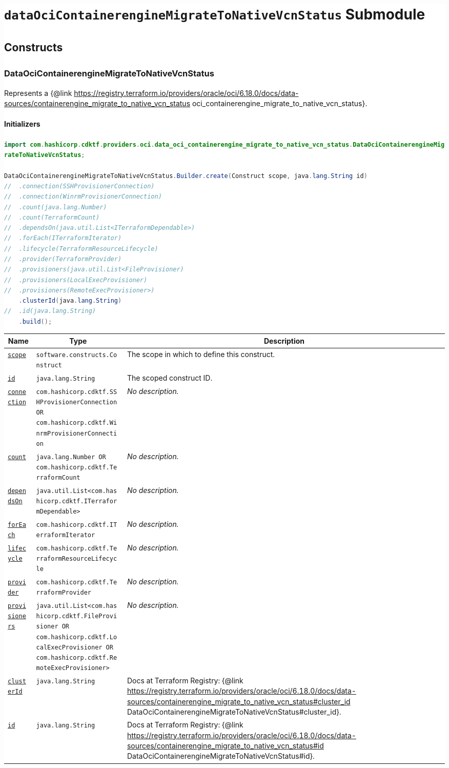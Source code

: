 # `dataOciContainerengineMigrateToNativeVcnStatus` Submodule <a name="`dataOciContainerengineMigrateToNativeVcnStatus` Submodule" id="rhizo-co-terraform-provider-oci.dataOciContainerengineMigrateToNativeVcnStatus"></a>

## Constructs <a name="Constructs" id="Constructs"></a>

### DataOciContainerengineMigrateToNativeVcnStatus <a name="DataOciContainerengineMigrateToNativeVcnStatus" id="rhizo-co-terraform-provider-oci.dataOciContainerengineMigrateToNativeVcnStatus.DataOciContainerengineMigrateToNativeVcnStatus"></a>

Represents a {@link https://registry.terraform.io/providers/oracle/oci/6.18.0/docs/data-sources/containerengine_migrate_to_native_vcn_status oci_containerengine_migrate_to_native_vcn_status}.

#### Initializers <a name="Initializers" id="rhizo-co-terraform-provider-oci.dataOciContainerengineMigrateToNativeVcnStatus.DataOciContainerengineMigrateToNativeVcnStatus.Initializer"></a>

```java
import com.hashicorp.cdktf.providers.oci.data_oci_containerengine_migrate_to_native_vcn_status.DataOciContainerengineMigrateToNativeVcnStatus;

DataOciContainerengineMigrateToNativeVcnStatus.Builder.create(Construct scope, java.lang.String id)
//  .connection(SSHProvisionerConnection)
//  .connection(WinrmProvisionerConnection)
//  .count(java.lang.Number)
//  .count(TerraformCount)
//  .dependsOn(java.util.List<ITerraformDependable>)
//  .forEach(ITerraformIterator)
//  .lifecycle(TerraformResourceLifecycle)
//  .provider(TerraformProvider)
//  .provisioners(java.util.List<FileProvisioner)
//  .provisioners(LocalExecProvisioner)
//  .provisioners(RemoteExecProvisioner>)
    .clusterId(java.lang.String)
//  .id(java.lang.String)
    .build();
```

| **Name** | **Type** | **Description** |
| --- | --- | --- |
| <code><a href="#rhizo-co-terraform-provider-oci.dataOciContainerengineMigrateToNativeVcnStatus.DataOciContainerengineMigrateToNativeVcnStatus.Initializer.parameter.scope">scope</a></code> | <code>software.constructs.Construct</code> | The scope in which to define this construct. |
| <code><a href="#rhizo-co-terraform-provider-oci.dataOciContainerengineMigrateToNativeVcnStatus.DataOciContainerengineMigrateToNativeVcnStatus.Initializer.parameter.id">id</a></code> | <code>java.lang.String</code> | The scoped construct ID. |
| <code><a href="#rhizo-co-terraform-provider-oci.dataOciContainerengineMigrateToNativeVcnStatus.DataOciContainerengineMigrateToNativeVcnStatus.Initializer.parameter.connection">connection</a></code> | <code>com.hashicorp.cdktf.SSHProvisionerConnection OR com.hashicorp.cdktf.WinrmProvisionerConnection</code> | *No description.* |
| <code><a href="#rhizo-co-terraform-provider-oci.dataOciContainerengineMigrateToNativeVcnStatus.DataOciContainerengineMigrateToNativeVcnStatus.Initializer.parameter.count">count</a></code> | <code>java.lang.Number OR com.hashicorp.cdktf.TerraformCount</code> | *No description.* |
| <code><a href="#rhizo-co-terraform-provider-oci.dataOciContainerengineMigrateToNativeVcnStatus.DataOciContainerengineMigrateToNativeVcnStatus.Initializer.parameter.dependsOn">dependsOn</a></code> | <code>java.util.List<com.hashicorp.cdktf.ITerraformDependable></code> | *No description.* |
| <code><a href="#rhizo-co-terraform-provider-oci.dataOciContainerengineMigrateToNativeVcnStatus.DataOciContainerengineMigrateToNativeVcnStatus.Initializer.parameter.forEach">forEach</a></code> | <code>com.hashicorp.cdktf.ITerraformIterator</code> | *No description.* |
| <code><a href="#rhizo-co-terraform-provider-oci.dataOciContainerengineMigrateToNativeVcnStatus.DataOciContainerengineMigrateToNativeVcnStatus.Initializer.parameter.lifecycle">lifecycle</a></code> | <code>com.hashicorp.cdktf.TerraformResourceLifecycle</code> | *No description.* |
| <code><a href="#rhizo-co-terraform-provider-oci.dataOciContainerengineMigrateToNativeVcnStatus.DataOciContainerengineMigrateToNativeVcnStatus.Initializer.parameter.provider">provider</a></code> | <code>com.hashicorp.cdktf.TerraformProvider</code> | *No description.* |
| <code><a href="#rhizo-co-terraform-provider-oci.dataOciContainerengineMigrateToNativeVcnStatus.DataOciContainerengineMigrateToNativeVcnStatus.Initializer.parameter.provisioners">provisioners</a></code> | <code>java.util.List<com.hashicorp.cdktf.FileProvisioner OR com.hashicorp.cdktf.LocalExecProvisioner OR com.hashicorp.cdktf.RemoteExecProvisioner></code> | *No description.* |
| <code><a href="#rhizo-co-terraform-provider-oci.dataOciContainerengineMigrateToNativeVcnStatus.DataOciContainerengineMigrateToNativeVcnStatus.Initializer.parameter.clusterId">clusterId</a></code> | <code>java.lang.String</code> | Docs at Terraform Registry: {@link https://registry.terraform.io/providers/oracle/oci/6.18.0/docs/data-sources/containerengine_migrate_to_native_vcn_status#cluster_id DataOciContainerengineMigrateToNativeVcnStatus#cluster_id}. |
| <code><a href="#rhizo-co-terraform-provider-oci.dataOciContainerengineMigrateToNativeVcnStatus.DataOciContainerengineMigrateToNativeVcnStatus.Initializer.parameter.id">id</a></code> | <code>java.lang.String</code> | Docs at Terraform Registry: {@link https://registry.terraform.io/providers/oracle/oci/6.18.0/docs/data-sources/containerengine_migrate_to_native_vcn_status#id DataOciContainerengineMigrateToNativeVcnStatus#id}. |
